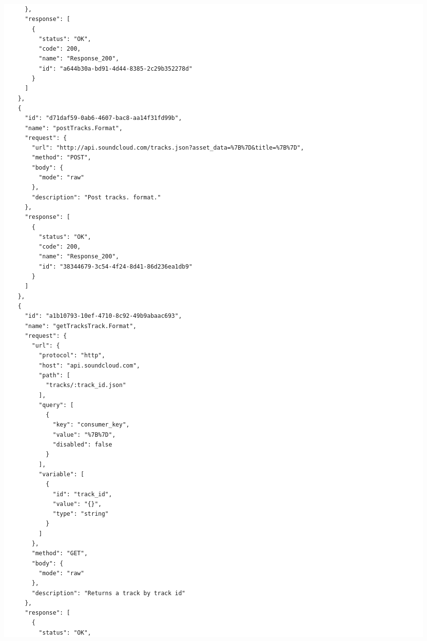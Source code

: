           },
          "response": [
            {
              "status": "OK",
              "code": 200,
              "name": "Response_200",
              "id": "a644b30a-bd91-4d44-8385-2c29b352278d"
            }
          ]
        },
        {
          "id": "d71daf59-0ab6-4607-bac8-aa14f31fd99b",
          "name": "postTracks.Format",
          "request": {
            "url": "http://api.soundcloud.com/tracks.json?asset_data=%7B%7D&title=%7B%7D",
            "method": "POST",
            "body": {
              "mode": "raw"
            },
            "description": "Post tracks. format."
          },
          "response": [
            {
              "status": "OK",
              "code": 200,
              "name": "Response_200",
              "id": "38344679-3c54-4f24-8d41-86d236ea1db9"
            }
          ]
        },
        {
          "id": "a1b10793-10ef-4710-8c92-49b9abaac693",
          "name": "getTracksTrack.Format",
          "request": {
            "url": {
              "protocol": "http",
              "host": "api.soundcloud.com",
              "path": [
                "tracks/:track_id.json"
              ],
              "query": [
                {
                  "key": "consumer_key",
                  "value": "%7B%7D",
                  "disabled": false
                }
              ],
              "variable": [
                {
                  "id": "track_id",
                  "value": "{}",
                  "type": "string"
                }
              ]
            },
            "method": "GET",
            "body": {
              "mode": "raw"
            },
            "description": "Returns a track by track id"
          },
          "response": [
            {
              "status": "OK",